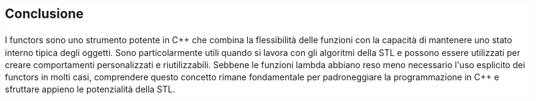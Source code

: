 ## Conclusione

I functors sono uno strumento potente in C++ che combina la flessibilità delle funzioni con la capacità di mantenere uno stato interno tipica degli oggetti. Sono particolarmente utili quando si lavora con gli algoritmi della STL e possono essere utilizzati per creare comportamenti personalizzati e riutilizzabili. Sebbene le funzioni lambda abbiano reso meno necessario l'uso esplicito dei functors in molti casi, comprendere questo concetto rimane fondamentale per padroneggiare la programmazione in C++ e sfruttare appieno le potenzialità della STL.